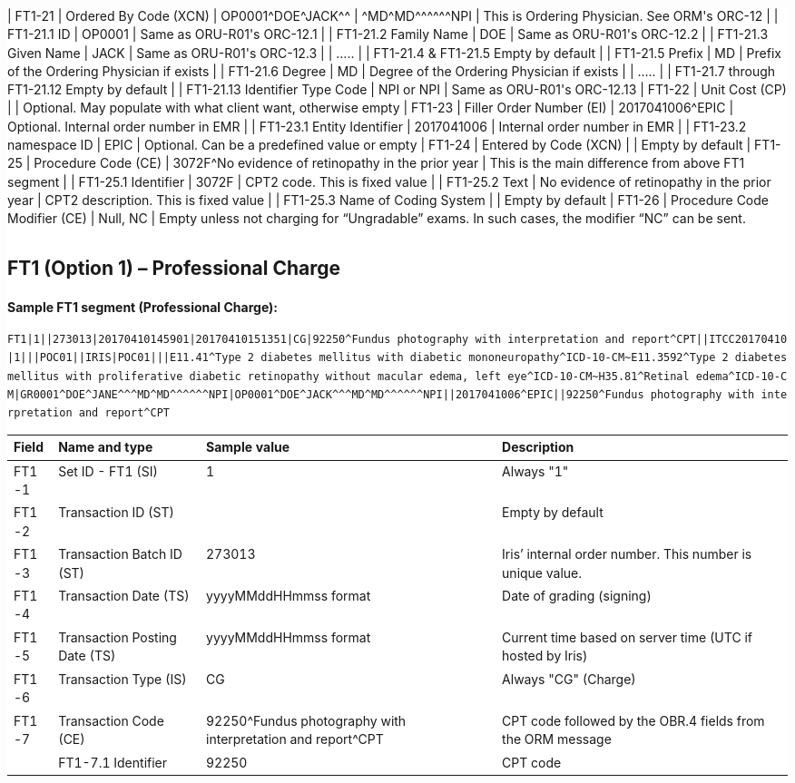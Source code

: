| FT1-21 | Ordered By Code (XCN) | OP0001^DOE^JACK^^
| ^MD^MD^^^^^^NPI | This is Ordering Physician. See ORM's ORC-12
|  | FT1-21.1 ID | OP0001 | Same as ORU-R01's ORC-12.1
|  | FT1-21.2 Family Name | DOE | Same as ORU-R01's ORC-12.2
|  | FT1-21.3 Given Name | JACK | Same as ORU-R01's ORC-12.3
|  | ….. |  | FT1-21.4 & FT1-21.5 Empty by default
|  | FT1-21.5 Prefix | MD | Prefix of the Ordering Physician if exists
|  | FT1-21.6 Degree | MD | Degree of the Ordering Physician if exists
|  | ….. |  | FT1-21.7 through FT1-21.12 Empty by default
|  | FT1-21.13 Identifier Type Code | NPI or NPI | Same as ORU-R01's ORC-12.13
| FT1-22 | Unit Cost (CP) |  | Optional. May populate with what client want, otherwise empty
| FT1-23 | Filler Order Number (EI) | 2017041006^EPIC | Optional. Internal order number in EMR
|  | FT1-23.1 Entity Identifier | 2017041006 | Internal order number in EMR
|  | FT1-23.2 namespace ID | EPIC | Optional. Can be a predefined value or empty
| FT1-24 | Entered by Code (XCN) |  | Empty by default
| FT1-25 | Procedure Code (CE) | 3072F^No evidence of retinopathy in the prior year | This is the main difference from above FT1 segment
|  | FT1-25.1 Identifier | 3072F | CPT2 code. This is fixed value
|  | FT1-25.2 Text | No evidence of retinopathy in the prior year | CPT2 description. This is fixed value
|  | FT1-25.3 Name of Coding System |  | Empty by default
| FT1-26 | Procedure Code Modifier (CE) | Null, NC | Empty unless not charging for “Ungradable” exams. In such cases, the modifier “NC” can be sent.


## FT1 (Option 1) – Professional Charge

**Sample FT1 segment (Professional Charge):**

```
FT1|1||273013|20170410145901|20170410151351|CG|92250^Fundus photography with interpretation and report^CPT||ITCC20170410|1|||POC01||IRIS|POC01|||E11.41^Type 2 diabetes mellitus with diabetic mononeuropathy^ICD-10-CM~E11.3592^Type 2 diabetes mellitus with proliferative diabetic retinopathy without macular edema, left eye^ICD-10-CM~H35.81^Retinal edema^ICD-10-CM|GR0001^DOE^JANE^^^MD^MD^^^^^^NPI|OP0001^DOE^JACK^^^MD^MD^^^^^^NPI||2017041006^EPIC||92250^Fundus photography with interpretation and report^CPT
```

| Field   | Name and type | Sample value  | Description  |
|:---------------|:---------------|:---------------|:---------------
| FT1-1 | Set ID - FT1 (SI) | 1 | Always "1"
| FT1-2 | Transaction ID (ST) |  | Empty by default
| FT1-3 | Transaction Batch ID (ST) | 273013 | Iris’ internal order number. This number is unique value.
| FT1-4 | Transaction Date (TS) | yyyyMMddHHmmss format | Date of grading (signing)
| FT1-5 | Transaction Posting Date (TS) | yyyyMMddHHmmss format | Current time based on server time (UTC if hosted by Iris)
| FT1-6 | Transaction Type (IS) | CG | Always "CG" (Charge)
| FT1-7 | Transaction Code (CE) | 92250^Fundus photography with interpretation and report^CPT | CPT code followed by the OBR.4 fields from the ORM message
|  | FT1-7.1 Identifier | 92250 | CPT code